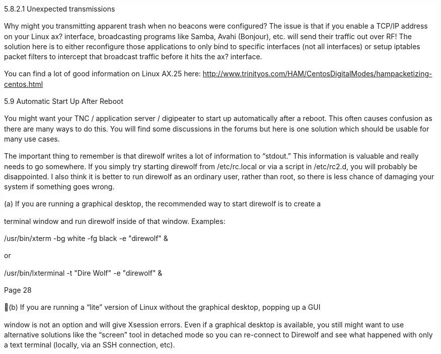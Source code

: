 5.8.2.1  Unexpected transmissions 

Why might you transmitting apparent trash when no beacons were configured?  The issue is that if you 
enable a TCP/IP address on your Linux ax? interface, broadcasting programs like Samba, Avahi (Bonjour), 
etc. will send their traffic out over RF!  The solution here is to either reconfigure those applications to 
only bind to specific interfaces (not all interfaces) or setup iptables packet filters to intercept that 
broadcast traffic before it hits the ax? interface. 

You can find a lot of good information on Linux AX.25 here: 
http://www.trinityos.com/HAM/CentosDigitalModes/hampacketizing-centos.html   

5.9  Automatic Start Up After Reboot 

You might want your TNC / application server / digipeater to start up automatically after a reboot.  This 
often causes confusion as there are many ways to do this.   You will find some discussions in the forums 
but here is one solution which should be usable for many use cases.   

The important thing to remember is that direwolf writes a lot of information to “stdout.”   This 
information is valuable and really needs to go somewhere.  If you simply try starting direwolf from 
/etc/rc.local or via a script in /etc/rc2.d, you will probably be disappointed.  I also think it is better to run 
direwolf as an ordinary user, rather than root, so there is less chance of damaging your system if 
something goes wrong. 

(a)  If you are running a graphical desktop, the recommended way to start direwolf is to create a 

terminal window and run direwolf inside of that window.  Examples: 

/usr/bin/xterm -bg white -fg black -e "direwolf" & 

or 

/usr/bin/lxterminal -t "Dire Wolf" -e "direwolf" & 

Page 28 

 
 
 
 
 
 
 
 
 
 
 
 
 
 
 
 
 
  
  
 
(b)  If you are running a “lite” version of Linux without the graphical desktop, popping up a GUI 

window is not an option and will give Xsession errors.  Even if a graphical desktop is available, 
you still might want to use alternative solutions like the “screen” tool in detached mode so you 
can re-connect to Direwolf  and see what happened with only a text terminal (locally, via an SSH 
connection, etc). 
